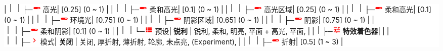 |<nobr><img src="/images/icon/ic_line_v.png"/><img src="/images/icon/ic_line_v.png"/>├─<img src="/images/icon/ic_slider.png" alt="slider icon"/> 高光</nobr>| [0.25] (0 ~ 1) | 
|<nobr><img src="/images/icon/ic_line_v.png"/><img src="/images/icon/ic_line_v.png"/>├─<img src="/images/icon/ic_slider.png" alt="slider icon"/> 柔和高光</nobr>| [0.1] (0 ~ 1) | 
|<nobr><img src="/images/icon/ic_line_v.png"/><img src="/images/icon/ic_line_v.png"/>├─<img src="/images/icon/ic_slider.png" alt="slider icon"/> 高光区域</nobr>| [0.25] (0 ~ 1) | 
|<nobr><img src="/images/icon/ic_line_v.png"/><img src="/images/icon/ic_line_v.png"/>├─<img src="/images/icon/ic_slider.png" alt="slider icon"/> 柔和高光</nobr>| [0.1] (0 ~ 1) | 
|<nobr><img src="/images/icon/ic_line_v.png"/><img src="/images/icon/ic_line_v.png"/>├─<img src="/images/icon/ic_slider.png" alt="slider icon"/> 环境光</nobr>| [0.75] (0 ~ 1) | 
|<nobr><img src="/images/icon/ic_line_v.png"/><img src="/images/icon/ic_line_v.png"/>├─<img src="/images/icon/ic_slider.png" alt="slider icon"/> 阴影区域</nobr>| [0.65] (0 ~ 1) | 
|<nobr><img src="/images/icon/ic_line_v.png"/><img src="/images/icon/ic_line_v.png"/>├─<img src="/images/icon/ic_slider.png" alt="slider icon"/> 阴影</nobr>| [0.75] (0 ~ 1) | 
|<nobr><img src="/images/icon/ic_line_v.png"/><img src="/images/icon/ic_line_v.png"/>├─<img src="/images/icon/ic_slider.png" alt="slider icon"/> 柔和阴影</nobr>| [0.1] (0 ~ 1) | 
|<nobr><img src="/images/icon/ic_line_v.png"/><img src="/images/icon/ic_line_v.png"/>└─<img src="/images/icon/ic_list.png" alt="list icon"/> 预设</nobr>| **锐利** | 锐利, 柔和, 明亮, 平面 + 高光, 平面,  |
|<nobr><img src="/images/icon/ic_line_v.png"/>├─<img src="/images/icon/ic_tune.png" alt="tune icon"/> <b>特效着色器</b></nobr>| | 
|<nobr><img src="/images/icon/ic_line_v.png"/><img src="/images/icon/ic_line_v.png"/>├─<img src="/images/icon/ic_chevron.png" alt="chevron icon"/> 模式</nobr>| **关闭** | 关闭, 厚折射, 薄折射, 轮廓, 未点亮, (Experiment),  |
|<nobr><img src="/images/icon/ic_line_v.png"/><img src="/images/icon/ic_line_v.png"/>├─<img src="/images/icon/ic_slider.png" alt="slider icon"/> 折射</nobr>| [0.5] (1 ~ 3) | 
